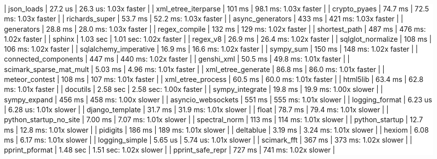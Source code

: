 | json_loads                 | 27.2 us                                                | 26.3 us: 1.03x faster                                                  |
| xml_etree_iterparse        | 101 ms                                                 | 98.1 ms: 1.03x faster                                                  |
| crypto_pyaes               | 74.7 ms                                                | 72.5 ms: 1.03x faster                                                  |
| richards_super             | 53.7 ms                                                | 52.2 ms: 1.03x faster                                                  |
| async_generators           | 433 ms                                                 | 421 ms: 1.03x faster                                                   |
| generators                 | 28.8 ms                                                | 28.0 ms: 1.03x faster                                                  |
| regex_compile              | 132 ms                                                 | 129 ms: 1.02x faster                                                   |
| shortest_path              | 487 ms                                                 | 476 ms: 1.02x faster                                                   |
| sphinx                     | 1.03 sec                                               | 1.01 sec: 1.02x faster                                                 |
| regex_v8                   | 26.9 ms                                                | 26.4 ms: 1.02x faster                                                  |
| sqlglot_normalize          | 108 ms                                                 | 106 ms: 1.02x faster                                                   |
| sqlalchemy_imperative      | 16.9 ms                                                | 16.6 ms: 1.02x faster                                                  |
| sympy_sum                  | 150 ms                                                 | 148 ms: 1.02x faster                                                   |
| connected_components       | 447 ms                                                 | 440 ms: 1.02x faster                                                   |
| genshi_xml                 | 50.5 ms                                                | 49.8 ms: 1.01x faster                                                  |
| scimark_sparse_mat_mult    | 5.03 ms                                                | 4.96 ms: 1.01x faster                                                  |
| xml_etree_generate         | 86.8 ms                                                | 86.0 ms: 1.01x faster                                                  |
| meteor_contest             | 108 ms                                                 | 107 ms: 1.01x faster                                                   |
| xml_etree_process          | 60.5 ms                                                | 60.0 ms: 1.01x faster                                                  |
| html5lib                   | 63.4 ms                                                | 62.8 ms: 1.01x faster                                                  |
| docutils                   | 2.58 sec                                               | 2.58 sec: 1.00x faster                                                 |
| sympy_integrate            | 19.8 ms                                                | 19.9 ms: 1.00x slower                                                  |
| sympy_expand               | 456 ms                                                 | 458 ms: 1.00x slower                                                   |
| asyncio_websockets         | 551 ms                                                 | 555 ms: 1.01x slower                                                   |
| logging_format             | 6.23 us                                                | 6.28 us: 1.01x slower                                                  |
| django_template            | 31.7 ms                                                | 31.9 ms: 1.01x slower                                                  |
| float                      | 78.7 ms                                                | 79.4 ms: 1.01x slower                                                  |
| python_startup_no_site     | 7.00 ms                                                | 7.07 ms: 1.01x slower                                                  |
| spectral_norm              | 113 ms                                                 | 114 ms: 1.01x slower                                                   |
| python_startup             | 12.7 ms                                                | 12.8 ms: 1.01x slower                                                  |
| pidigits                   | 186 ms                                                 | 189 ms: 1.01x slower                                                   |
| deltablue                  | 3.19 ms                                                | 3.24 ms: 1.01x slower                                                  |
| hexiom                     | 6.08 ms                                                | 6.17 ms: 1.01x slower                                                  |
| logging_simple             | 5.65 us                                                | 5.74 us: 1.01x slower                                                  |
| scimark_fft                | 367 ms                                                 | 373 ms: 1.02x slower                                                   |
| pprint_pformat             | 1.48 sec                                               | 1.51 sec: 1.02x slower                                                 |
| pprint_safe_repr           | 727 ms                                                 | 741 ms: 1.02x slower                                                   |